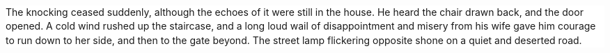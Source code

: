 The knocking ceased suddenly, although the echoes of it were still in the house. He heard the chair drawn back, and the door opened. A cold wind rushed up the staircase, and a long loud wail of disappointment and misery from his wife gave him courage to run down to her side, and then to the gate beyond. The street lamp flickering opposite shone on a quiet and deserted road.

